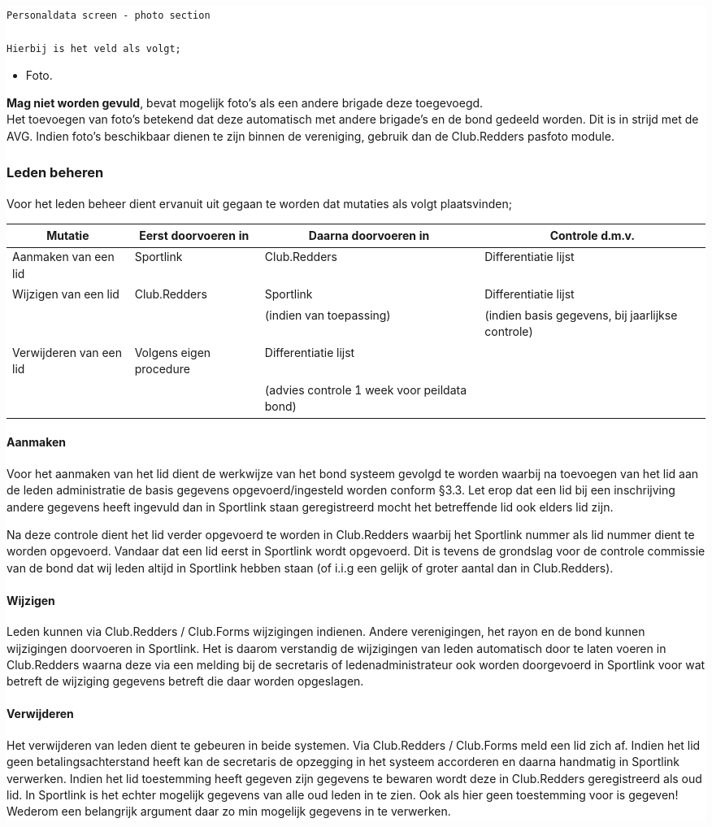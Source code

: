     Personaldata screen - photo section

    Hierbij is het veld als volgt;

-   Foto.

   **Mag niet worden gevuld**, bevat mogelijk foto’s als een andere brigade
   deze toegevoegd.  
   Het toevoegen van foto’s betekend dat deze automatisch met andere brigade’s
   en de bond gedeeld worden. Dit is in strijd met de AVG. Indien foto’s
   beschikbaar dienen te zijn binnen de vereniging, gebruik dan de Club.Redders
   pasfoto module.

### Leden beheren

Voor het leden beheer dient ervanuit uit gegaan te worden dat mutaties als volgt
plaatsvinden;

| **Mutatie**             | **Eerst doorvoeren in** | **Daarna doorvoeren in**                    | **Controle d.m.v.**                              |
|-------------------------|-------------------------|---------------------------------------------|--------------------------------------------------|
| Aanmaken van een lid    | Sportlink               | Club.Redders                                | Differentiatie lijst                             |
| Wijzigen van een lid    | Club.Redders            | Sportlink                                   | Differentiatie lijst                             |
|                         |                         | (indien van toepassing)                     | (indien basis gegevens, bij jaarlijkse controle) |
| Verwijderen van een lid | Volgens eigen procedure | Differentiatie lijst                        |                                                  |
|                         |                         | (advies controle 1 week voor peildata bond) |                                                  |

#### Aanmaken

Voor het aanmaken van het lid dient de werkwijze van het bond systeem gevolgd te
worden waarbij na toevoegen van het lid aan de leden administratie de basis
gegevens opgevoerd/ingesteld worden conform §3.3. Let erop dat een lid bij een
inschrijving andere gegevens heeft ingevuld dan in Sportlink staan geregistreerd
mocht het betreffende lid ook elders lid zijn.

Na deze controle dient het lid verder opgevoerd te worden in Club.Redders
waarbij het Sportlink nummer als lid nummer dient te worden opgevoerd. Vandaar
dat een lid eerst in Sportlink wordt opgevoerd. Dit is tevens de grondslag voor
de controle commissie van de bond dat wij leden altijd in Sportlink hebben staan
(of i.i.g een gelijk of groter aantal dan in Club.Redders).

#### Wijzigen

Leden kunnen via Club.Redders / Club.Forms wijzigingen indienen. Andere
verenigingen, het rayon en de bond kunnen wijzigingen doorvoeren in Sportlink.
Het is daarom verstandig de wijzigingen van leden automatisch door te laten
voeren in Club.Redders waarna deze via een melding bij de secretaris of
ledenadministrateur ook worden doorgevoerd in Sportlink voor wat betreft de
wijziging gegevens betreft die daar worden opgeslagen.

#### Verwijderen

Het verwijderen van leden dient te gebeuren in beide systemen. Via Club.Redders
/ Club.Forms meld een lid zich af. Indien het lid geen betalingsachterstand
heeft kan de secretaris de opzegging in het systeem accorderen en daarna
handmatig in Sportlink verwerken. Indien het lid toestemming heeft gegeven zijn
gegevens te bewaren wordt deze in Club.Redders geregistreerd als oud lid. In
Sportlink is het echter mogelijk gegevens van alle oud leden in te zien. Ook als
hier geen toestemming voor is gegeven! Wederom een belangrijk argument daar zo
min mogelijk gegevens in te verwerken.
